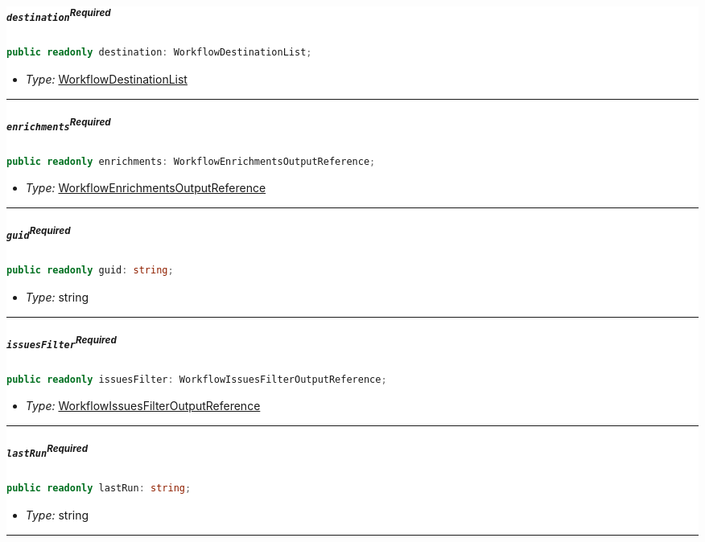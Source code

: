 ##### `destination`<sup>Required</sup> <a name="destination" id="@cdktf/provider-newrelic.workflow.Workflow.property.destination"></a>

```typescript
public readonly destination: WorkflowDestinationList;
```

- *Type:* <a href="#@cdktf/provider-newrelic.workflow.WorkflowDestinationList">WorkflowDestinationList</a>

---

##### `enrichments`<sup>Required</sup> <a name="enrichments" id="@cdktf/provider-newrelic.workflow.Workflow.property.enrichments"></a>

```typescript
public readonly enrichments: WorkflowEnrichmentsOutputReference;
```

- *Type:* <a href="#@cdktf/provider-newrelic.workflow.WorkflowEnrichmentsOutputReference">WorkflowEnrichmentsOutputReference</a>

---

##### `guid`<sup>Required</sup> <a name="guid" id="@cdktf/provider-newrelic.workflow.Workflow.property.guid"></a>

```typescript
public readonly guid: string;
```

- *Type:* string

---

##### `issuesFilter`<sup>Required</sup> <a name="issuesFilter" id="@cdktf/provider-newrelic.workflow.Workflow.property.issuesFilter"></a>

```typescript
public readonly issuesFilter: WorkflowIssuesFilterOutputReference;
```

- *Type:* <a href="#@cdktf/provider-newrelic.workflow.WorkflowIssuesFilterOutputReference">WorkflowIssuesFilterOutputReference</a>

---

##### `lastRun`<sup>Required</sup> <a name="lastRun" id="@cdktf/provider-newrelic.workflow.Workflow.property.lastRun"></a>

```typescript
public readonly lastRun: string;
```

- *Type:* string

---